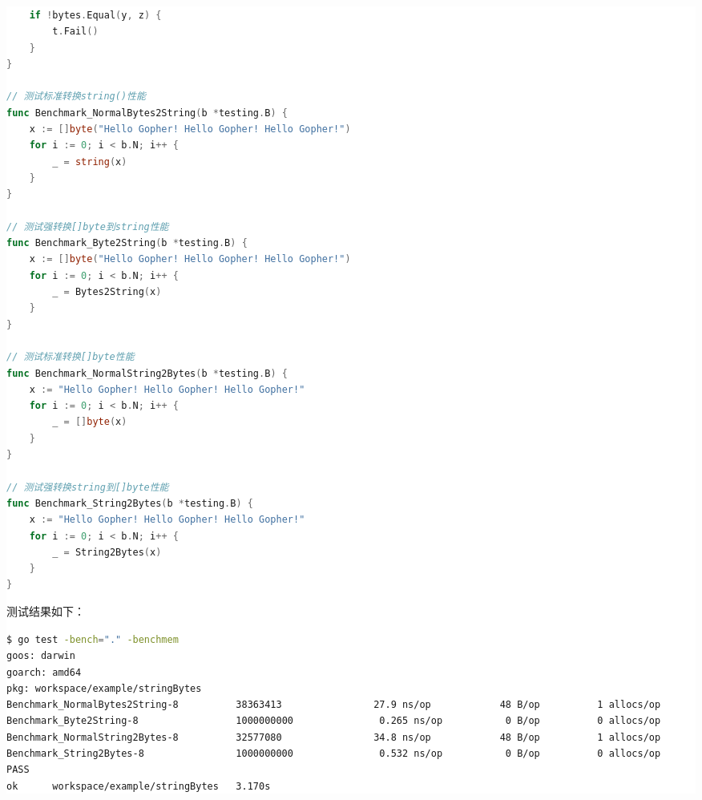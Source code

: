 ```go
    if !bytes.Equal(y, z) {
        t.Fail()
    }
}

// 测试标准转换string()性能
func Benchmark_NormalBytes2String(b *testing.B) {
    x := []byte("Hello Gopher! Hello Gopher! Hello Gopher!")
    for i := 0; i < b.N; i++ {
        _ = string(x)
    }
}

// 测试强转换[]byte到string性能
func Benchmark_Byte2String(b *testing.B) {
    x := []byte("Hello Gopher! Hello Gopher! Hello Gopher!")
    for i := 0; i < b.N; i++ {
        _ = Bytes2String(x)
    }
}

// 测试标准转换[]byte性能
func Benchmark_NormalString2Bytes(b *testing.B) {
    x := "Hello Gopher! Hello Gopher! Hello Gopher!"
    for i := 0; i < b.N; i++ {
        _ = []byte(x)
    }
}

// 测试强转换string到[]byte性能
func Benchmark_String2Bytes(b *testing.B) {
    x := "Hello Gopher! Hello Gopher! Hello Gopher!"
    for i := 0; i < b.N; i++ {
        _ = String2Bytes(x)
    }
}
```

测试结果如下：

```bash
$ go test -bench="." -benchmem
goos: darwin
goarch: amd64
pkg: workspace/example/stringBytes
Benchmark_NormalBytes2String-8          38363413                27.9 ns/op            48 B/op          1 allocs/op
Benchmark_Byte2String-8                 1000000000               0.265 ns/op           0 B/op          0 allocs/op
Benchmark_NormalString2Bytes-8          32577080                34.8 ns/op            48 B/op          1 allocs/op
Benchmark_String2Bytes-8                1000000000               0.532 ns/op           0 B/op          0 allocs/op
PASS
ok      workspace/example/stringBytes   3.170s
```
